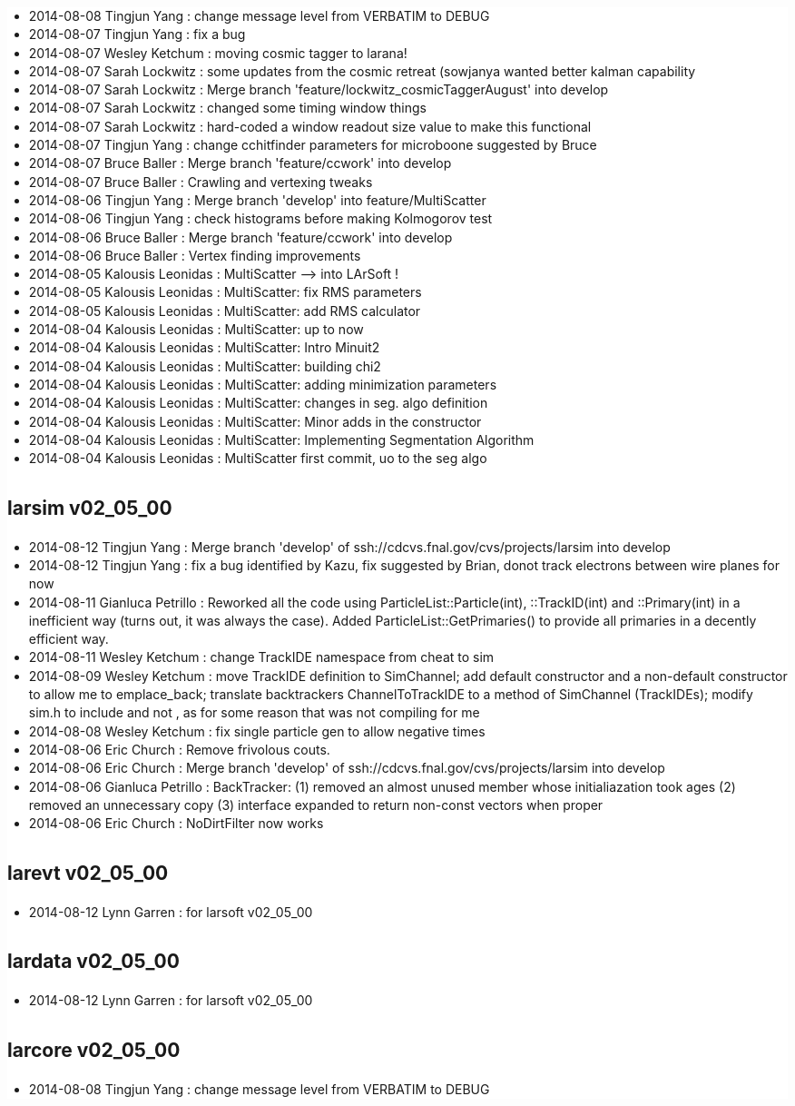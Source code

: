 -   2014-08-08 Tingjun Yang : change message level from VERBATIM to DEBUG
-   2014-08-07 Tingjun Yang : fix a bug
-   2014-08-07 Wesley Ketchum : moving cosmic tagger to larana!
-   2014-08-07 Sarah Lockwitz : some updates from the cosmic retreat (sowjanya wanted better kalman capability
-   2014-08-07 Sarah Lockwitz : Merge branch 'feature/lockwitz_cosmicTaggerAugust' into develop
-   2014-08-07 Sarah Lockwitz : changed some timing window things
-   2014-08-07 Sarah Lockwitz : hard-coded a window readout size value to make this functional
-   2014-08-07 Tingjun Yang : change cchitfinder parameters for microboone suggested by Bruce
-   2014-08-07 Bruce Baller : Merge branch 'feature/ccwork' into develop
-   2014-08-07 Bruce Baller : Crawling and vertexing tweaks
-   2014-08-06 Tingjun Yang : Merge branch 'develop' into feature/MultiScatter
-   2014-08-06 Tingjun Yang : check histograms before making Kolmogorov test
-   2014-08-06 Bruce Baller : Merge branch 'feature/ccwork' into develop
-   2014-08-06 Bruce Baller : Vertex finding improvements
-   2014-08-05 Kalousis Leonidas : MultiScatter —-\> into LArSoft !
-   2014-08-05 Kalousis Leonidas : MultiScatter: fix RMS parameters
-   2014-08-05 Kalousis Leonidas : MultiScatter: add RMS calculator
-   2014-08-04 Kalousis Leonidas : MultiScatter: up to now
-   2014-08-04 Kalousis Leonidas : MultiScatter: Intro Minuit2
-   2014-08-04 Kalousis Leonidas : MultiScatter: building chi2
-   2014-08-04 Kalousis Leonidas : MultiScatter: adding minimization parameters
-   2014-08-04 Kalousis Leonidas : MultiScatter: changes in seg. algo definition
-   2014-08-04 Kalousis Leonidas : MultiScatter: Minor adds in the constructor
-   2014-08-04 Kalousis Leonidas : MultiScatter: Implementing Segmentation Algorithm
-   2014-08-04 Kalousis Leonidas : MultiScatter first commit, uo to the seg algo

## larsim v02_05_00

-   2014-08-12 Tingjun Yang : Merge branch 'develop' of ssh://cdcvs.fnal.gov/cvs/projects/larsim into develop
-   2014-08-12 Tingjun Yang : fix a bug identified by Kazu, fix suggested by Brian, donot track electrons between wire planes for now
-   2014-08-11 Gianluca Petrillo : Reworked all the code using ParticleList::Particle(int), ::TrackID(int) and ::Primary(int) in a inefficient way (turns out, it was always the case). Added ParticleList::GetPrimaries() to provide all primaries in a decently efficient way.
-   2014-08-11 Wesley Ketchum : change TrackIDE namespace from cheat to sim
-   2014-08-09 Wesley Ketchum : move TrackIDE definition to SimChannel; add default constructor and a non-default constructor to allow me to emplace_back; translate backtrackers ChannelToTrackIDE to a method of SimChannel (TrackIDEs); modify sim.h to include <limits> and not <climits>, as for some reason that was not compiling for me
-   2014-08-08 Wesley Ketchum : fix single particle gen to allow negative times
-   2014-08-06 Eric Church : Remove frivolous couts.
-   2014-08-06 Eric Church : Merge branch 'develop' of ssh://cdcvs.fnal.gov/cvs/projects/larsim into develop
-   2014-08-06 Gianluca Petrillo : BackTracker: (1) removed an almost unused member whose initialiazation took ages (2) removed an unnecessary copy (3) interface expanded to return non-const vectors when proper
-   2014-08-06 Eric Church : NoDirtFilter now works

## larevt v02_05_00

-   2014-08-12 Lynn Garren : for larsoft v02_05_00

## lardata v02_05_00

-   2014-08-12 Lynn Garren : for larsoft v02_05_00

## larcore v02_05_00

-   2014-08-08 Tingjun Yang : change message level from VERBATIM to DEBUG
